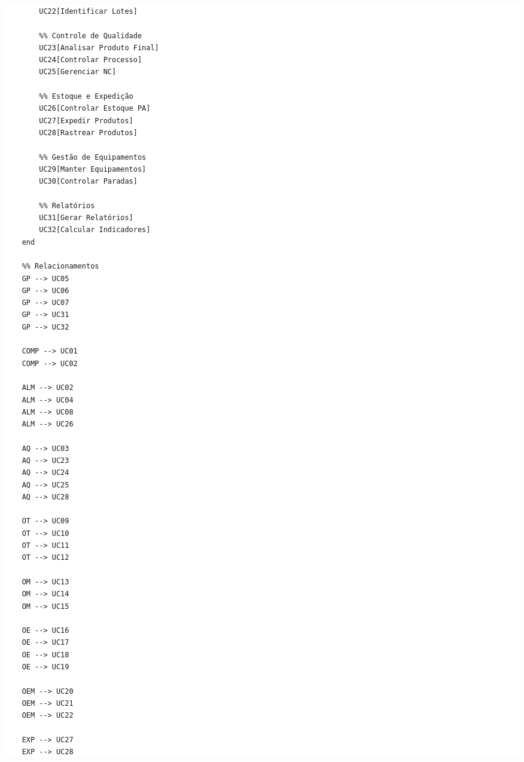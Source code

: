 ```mermaid
        UC22[Identificar Lotes]

        %% Controle de Qualidade
        UC23[Analisar Produto Final]
        UC24[Controlar Processo]
        UC25[Gerenciar NC]

        %% Estoque e Expedição
        UC26[Controlar Estoque PA]
        UC27[Expedir Produtos]
        UC28[Rastrear Produtos]

        %% Gestão de Equipamentos
        UC29[Manter Equipamentos]
        UC30[Controlar Paradas]

        %% Relatórios
        UC31[Gerar Relatórios]
        UC32[Calcular Indicadores]
    end

    %% Relacionamentos
    GP --> UC05
    GP --> UC06
    GP --> UC07
    GP --> UC31
    GP --> UC32

    COMP --> UC01
    COMP --> UC02

    ALM --> UC02
    ALM --> UC04
    ALM --> UC08
    ALM --> UC26

    AQ --> UC03
    AQ --> UC23
    AQ --> UC24
    AQ --> UC25
    AQ --> UC28

    OT --> UC09
    OT --> UC10
    OT --> UC11
    OT --> UC12

    OM --> UC13
    OM --> UC14
    OM --> UC15

    OE --> UC16
    OE --> UC17
    OE --> UC18
    OE --> UC19

    OEM --> UC20
    OEM --> UC21
    OEM --> UC22

    EXP --> UC27
    EXP --> UC28

```